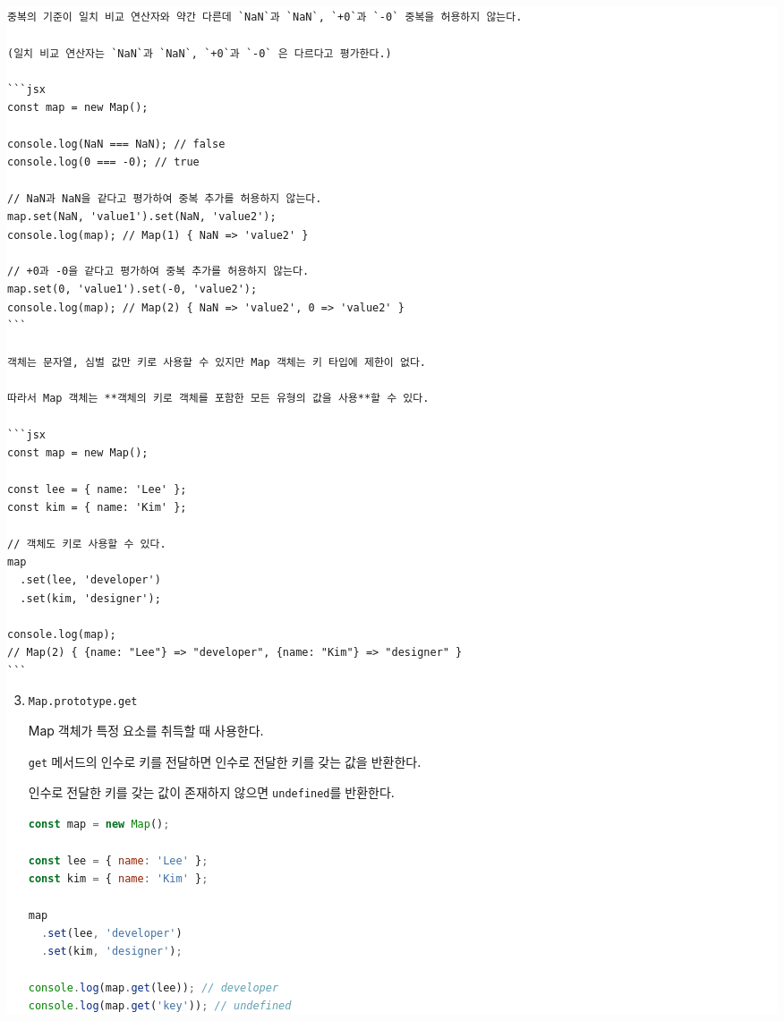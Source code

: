     중복의 기준이 일치 비교 연산자와 약간 다른데 `NaN`과 `NaN`, `+0`과 `-0` 중복을 허용하지 않는다.
    
    (일치 비교 연산자는 `NaN`과 `NaN`, `+0`과 `-0` 은 다르다고 평가한다.)
    
    ```jsx
    const map = new Map();
    
    console.log(NaN === NaN); // false
    console.log(0 === -0); // true
    
    // NaN과 NaN을 같다고 평가하여 중복 추가를 허용하지 않는다.
    map.set(NaN, 'value1').set(NaN, 'value2');
    console.log(map); // Map(1) { NaN => 'value2' }
    
    // +0과 -0을 같다고 평가하여 중복 추가를 허용하지 않는다.
    map.set(0, 'value1').set(-0, 'value2');
    console.log(map); // Map(2) { NaN => 'value2', 0 => 'value2' }
    ```
    
    객체는 문자열, 심벌 값만 키로 사용할 수 있지만 Map 객체는 키 타입에 제한이 없다.
    
    따라서 Map 객체는 **객체의 키로 객체를 포함한 모든 유형의 값을 사용**할 수 있다.
    
    ```jsx
    const map = new Map();
    
    const lee = { name: 'Lee' };
    const kim = { name: 'Kim' };
    
    // 객체도 키로 사용할 수 있다.
    map
      .set(lee, 'developer')
      .set(kim, 'designer');
    
    console.log(map);
    // Map(2) { {name: "Lee"} => "developer", {name: "Kim"} => "designer" }
    ```
    
3. `Map.prototype.get`
    
    Map 객체가 특정 요소를 취득할 때 사용한다.
    
    `get` 메서드의 인수로 키를 전달하면 인수로 전달한 키를 갖는 값을 반환한다.
    
    인수로 전달한 키를 갖는 값이 존재하지 않으면 `undefined`를 반환한다.
    
    ```jsx
    const map = new Map();
    
    const lee = { name: 'Lee' };
    const kim = { name: 'Kim' };
    
    map
      .set(lee, 'developer')
      .set(kim, 'designer');
    
    console.log(map.get(lee)); // developer
    console.log(map.get('key')); // undefined
    ```
    